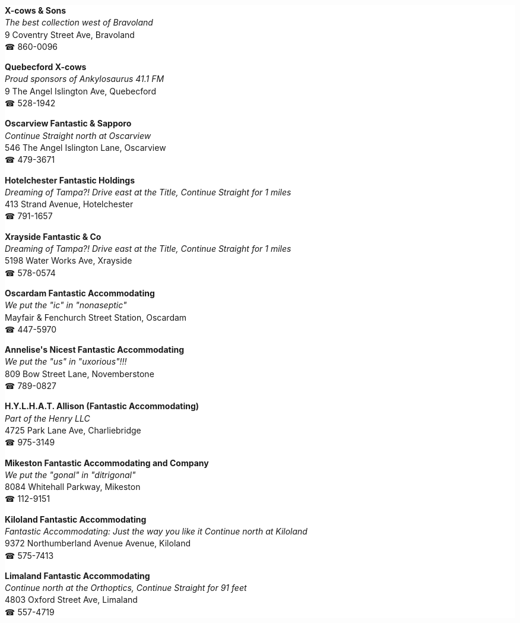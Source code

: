 **X-cows & Sons**  
_The best collection west of Bravoland_  
9 Coventry Street Ave, Bravoland  
☎ 860-0096

**Quebecford X-cows**  
_Proud sponsors of Ankylosaurus 41.1 FM_  
9 The Angel Islington Ave, Quebecford  
☎ 528-1942

**Oscarview Fantastic & Sapporo**  
_Continue Straight north at Oscarview_  
546 The Angel Islington Lane, Oscarview  
☎ 479-3671

**Hotelchester Fantastic Holdings**  
_Dreaming of Tampa?! 
Drive east at the Title, Continue Straight for 1 miles_  
413 Strand Avenue, Hotelchester  
☎ 791-1657

**Xrayside Fantastic & Co**  
_Dreaming of Tampa?! 
Drive east at the Title, Continue Straight for 1 miles_  
5198 Water Works Ave, Xrayside  
☎ 578-0574

**Oscardam Fantastic Accommodating**  
_We put the "ic" in "nonaseptic"_  
Mayfair & Fenchurch Street Station, Oscardam  
☎ 447-5970

**Annelise's Nicest Fantastic Accommodating**  
_We put the "us" in "uxorious"!!!_  
809 Bow Street Lane, Novemberstone  
☎ 789-0827

**H.Y.L.H.A.T. Allison (Fantastic Accommodating)**  
_Part of the Henry LLC_  
4725 Park Lane Ave, Charliebridge  
☎ 975-3149

**Mikeston Fantastic Accommodating and Company**  
_We put the "gonal" in "ditrigonal"_  
8084 Whitehall Parkway, Mikeston  
☎ 112-9151

**Kiloland Fantastic Accommodating**  
_Fantastic Accommodating: Just the way you like it 
Continue north at Kiloland_  
9372 Northumberland Avenue Avenue, Kiloland  
☎ 575-7413

**Limaland Fantastic Accommodating**  
_Continue north at the Orthoptics, Continue Straight for 91 feet_  
4803 Oxford Street Ave, Limaland  
☎ 557-4719
